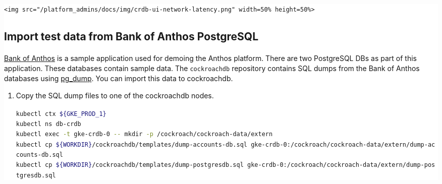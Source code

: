     <img src="/platform_admins/docs/img/crdb-ui-network-latency.png" width=50% height=50%>

## Import test data from Bank of Anthos PostgreSQL

[Bank of Anthos](https://github.com/GoogleCloudPlatform/bank-of-anthos) is a sample application used for demoing the Anthos platform. There are two PostgreSQL DBs as part of this application. These databases contain sample data. The `cockroachdb` repository contains SQL dumps from the Bank of Anthos databases using [pg_dump](https://www.cockroachlabs.com/docs/stable/migrate-from-postgres.html#dump-the-entire-database). You can import this data to cockroachdb.

1. Copy the SQL dump files to one of the cockroachdb nodes.

    ```bash
    kubectl ctx ${GKE_PROD_1}
    kubectl ns db-crdb
    kubectl exec -t gke-crdb-0 -- mkdir -p /cockroach/cockroach-data/extern
    kubectl cp ${WORKDIR}/cockroachdb/templates/dump-accounts-db.sql gke-crdb-0:/cockroach/cockroach-data/extern/dump-accounts-db.sql
    kubectl cp ${WORKDIR}/cockroachdb/templates/dump-postgresdb.sql gke-crdb-0:/cockroach/cockroach-data/extern/dump-postgresdb.sql
    ```
